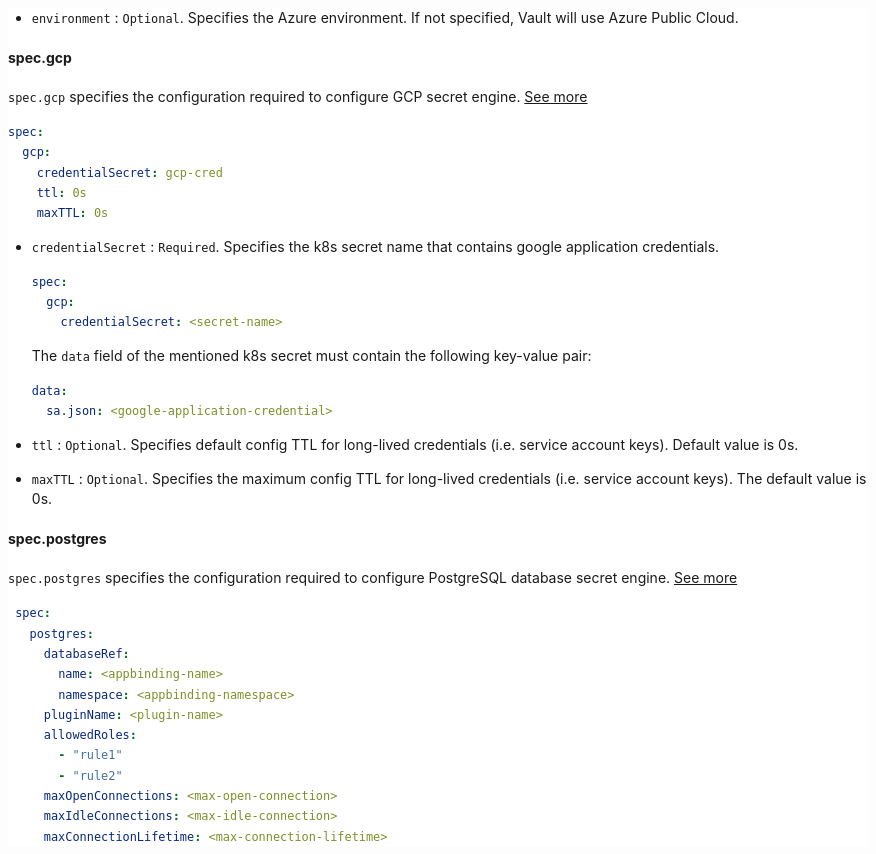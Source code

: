 - `environment` : `Optional`. Specifies the Azure environment. If not specified, Vault will use Azure Public Cloud.

#### spec.gcp

`spec.gcp` specifies the configuration required to configure GCP
secret engine. [See more](https://www.vaultproject.io/api/secret/gcp/index.html#write-config)

```yaml
spec:
  gcp:
    credentialSecret: gcp-cred
    ttl: 0s
    maxTTL: 0s
```

- `credentialSecret` : `Required`. Specifies the k8s secret name that contains google application credentials.

  ```yaml
  spec:
    gcp:
      credentialSecret: <secret-name>  
  ```

  The `data` field of the mentioned k8s secret must contain the following key-value pair:
  
  ```yaml
  data:
    sa.json: <google-application-credential>
  ```

- `ttl` : `Optional`. Specifies default config TTL for long-lived credentials (i.e. service account keys). Default value is 0s.

- `maxTTL` : `Optional`. Specifies the maximum config TTL for long-lived credentials (i.e. service account keys). The default value is 0s.

#### spec.postgres

`spec.postgres` specifies the configuration required to configure PostgreSQL database secret engine. [See more](https://www.vaultproject.io/api/secret/databases/postgresql.html#configure-connection)

 ```yaml
  spec:
    postgres:
      databaseRef:
        name: <appbinding-name>
        namespace: <appbinding-namespace>
      pluginName: <plugin-name>
      allowedRoles:
        - "rule1"
        - "rule2"
      maxOpenConnections: <max-open-connection>
      maxIdleConnections: <max-idle-connection>
      maxConnectionLifetime: <max-connection-lifetime>
 ```
